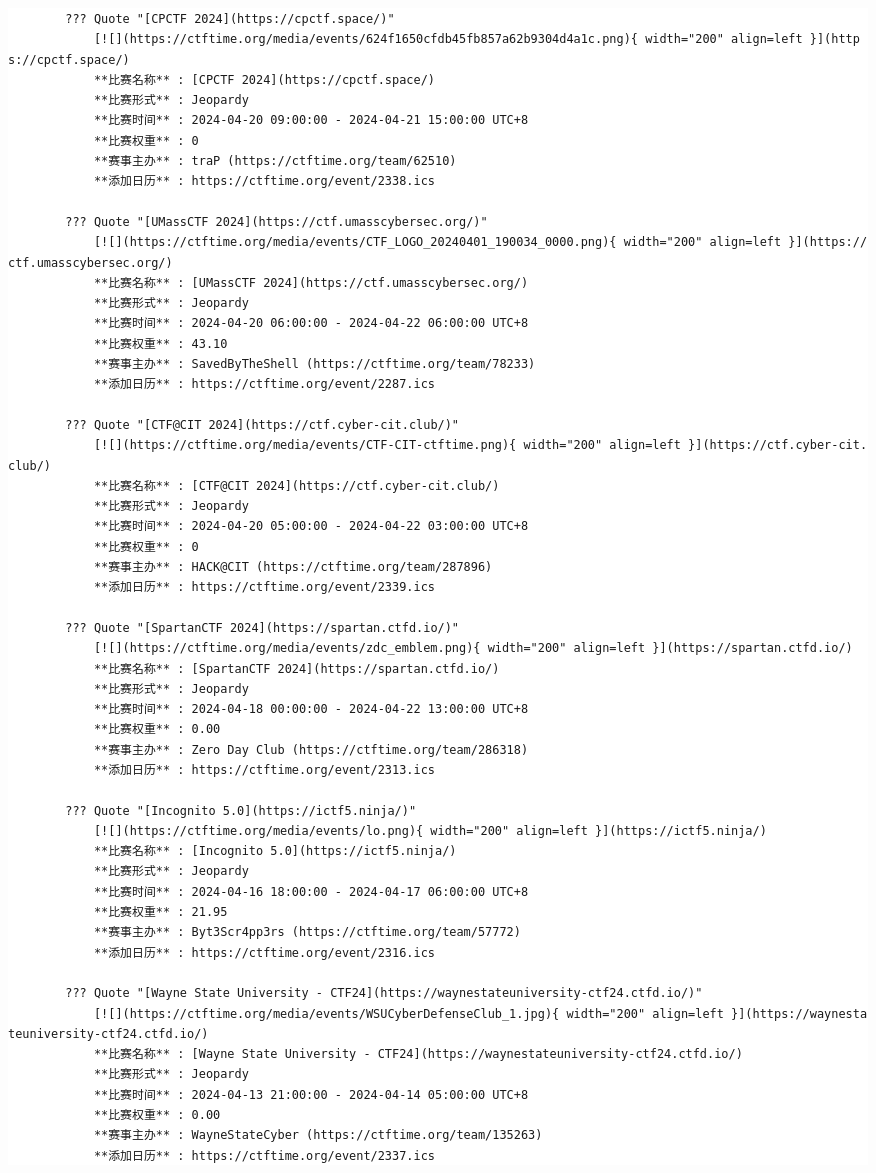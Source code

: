             ??? Quote "[CPCTF 2024](https://cpctf.space/)"  
                [![](https://ctftime.org/media/events/624f1650cfdb45fb857a62b9304d4a1c.png){ width="200" align=left }](https://cpctf.space/)  
                **比赛名称** : [CPCTF 2024](https://cpctf.space/)  
                **比赛形式** : Jeopardy  
                **比赛时间** : 2024-04-20 09:00:00 - 2024-04-21 15:00:00 UTC+8  
                **比赛权重** : 0  
                **赛事主办** : traP (https://ctftime.org/team/62510)  
                **添加日历** : https://ctftime.org/event/2338.ics  
                
            ??? Quote "[UMassCTF 2024](https://ctf.umasscybersec.org/)"  
                [![](https://ctftime.org/media/events/CTF_LOGO_20240401_190034_0000.png){ width="200" align=left }](https://ctf.umasscybersec.org/)  
                **比赛名称** : [UMassCTF 2024](https://ctf.umasscybersec.org/)  
                **比赛形式** : Jeopardy  
                **比赛时间** : 2024-04-20 06:00:00 - 2024-04-22 06:00:00 UTC+8  
                **比赛权重** : 43.10  
                **赛事主办** : SavedByTheShell (https://ctftime.org/team/78233)  
                **添加日历** : https://ctftime.org/event/2287.ics  
                
            ??? Quote "[CTF@CIT 2024](https://ctf.cyber-cit.club/)"  
                [![](https://ctftime.org/media/events/CTF-CIT-ctftime.png){ width="200" align=left }](https://ctf.cyber-cit.club/)  
                **比赛名称** : [CTF@CIT 2024](https://ctf.cyber-cit.club/)  
                **比赛形式** : Jeopardy  
                **比赛时间** : 2024-04-20 05:00:00 - 2024-04-22 03:00:00 UTC+8  
                **比赛权重** : 0  
                **赛事主办** : HACK@CIT (https://ctftime.org/team/287896)  
                **添加日历** : https://ctftime.org/event/2339.ics  
                
            ??? Quote "[SpartanCTF 2024](https://spartan.ctfd.io/)"  
                [![](https://ctftime.org/media/events/zdc_emblem.png){ width="200" align=left }](https://spartan.ctfd.io/)  
                **比赛名称** : [SpartanCTF 2024](https://spartan.ctfd.io/)  
                **比赛形式** : Jeopardy  
                **比赛时间** : 2024-04-18 00:00:00 - 2024-04-22 13:00:00 UTC+8  
                **比赛权重** : 0.00  
                **赛事主办** : Zero Day Club (https://ctftime.org/team/286318)  
                **添加日历** : https://ctftime.org/event/2313.ics  
                
            ??? Quote "[Incognito 5.0](https://ictf5.ninja/)"  
                [![](https://ctftime.org/media/events/lo.png){ width="200" align=left }](https://ictf5.ninja/)  
                **比赛名称** : [Incognito 5.0](https://ictf5.ninja/)  
                **比赛形式** : Jeopardy  
                **比赛时间** : 2024-04-16 18:00:00 - 2024-04-17 06:00:00 UTC+8  
                **比赛权重** : 21.95  
                **赛事主办** : Byt3Scr4pp3rs (https://ctftime.org/team/57772)  
                **添加日历** : https://ctftime.org/event/2316.ics  
                
            ??? Quote "[Wayne State University - CTF24](https://waynestateuniversity-ctf24.ctfd.io/)"  
                [![](https://ctftime.org/media/events/WSUCyberDefenseClub_1.jpg){ width="200" align=left }](https://waynestateuniversity-ctf24.ctfd.io/)  
                **比赛名称** : [Wayne State University - CTF24](https://waynestateuniversity-ctf24.ctfd.io/)  
                **比赛形式** : Jeopardy  
                **比赛时间** : 2024-04-13 21:00:00 - 2024-04-14 05:00:00 UTC+8  
                **比赛权重** : 0.00  
                **赛事主办** : WayneStateCyber (https://ctftime.org/team/135263)  
                **添加日历** : https://ctftime.org/event/2337.ics  
                